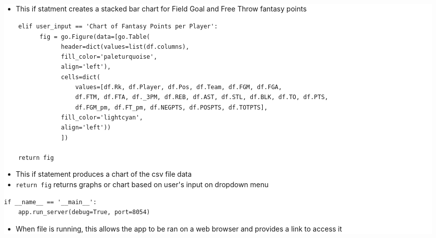  - This if statment creates a stacked bar chart for Field Goal and Free Throw fantasy points
```  
    elif user_input == 'Chart of Fantasy Points per Player':   
		  fig = go.Figure(data=[go.Table(  
		        header=dict(values=list(df.columns),  
				fill_color='paleturquoise',  
				align='left'),  
				cells=dict(
					values=[df.Rk, df.Player, df.Pos, df.Team, df.FGM, df.FGA, 	
					df.FTM, df.FTA, df._3PM, df.REB, df.AST, df.STL, df.BLK, df.TO, df.PTS, 
					df.FGM_pm, df.FT_pm, df.NEGPTS, df.POSPTS, df.TOTPTS],  
				fill_color='lightcyan',  
				align='left'))  
		        ])  
  
    return fig  
```
- This if statement produces a chart of the csv file data
- `return fig` returns graphs or chart based on user's input on dropdown menu

```
if __name__ == '__main__':  
    app.run_server(debug=True, port=8054)
```
- When file is running, this allows the app to be ran on a web browser and provides a link to access it
